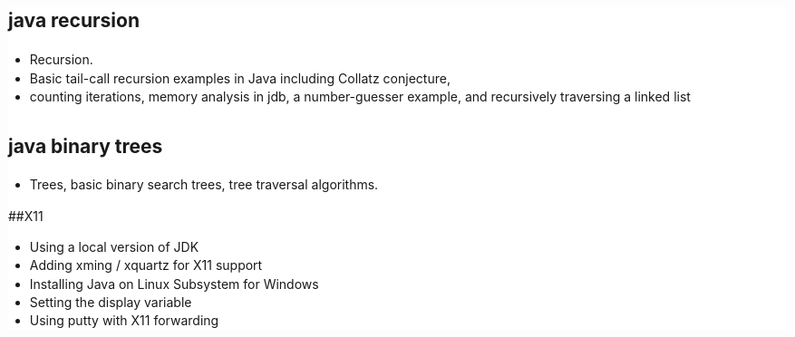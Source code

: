 ## java recursion
- Recursion.
- Basic tail-call recursion examples in Java including Collatz conjecture,
- counting iterations, memory analysis in jdb, a number-guesser example, and recursively traversing a linked list

## java binary trees
- Trees, basic binary search trees, tree traversal algorithms.

##X11
- Using a local version of JDK
- Adding xming / xquartz for X11 support
- Installing Java on Linux Subsystem for Windows
- Setting the display variable
- Using putty with X11 forwarding